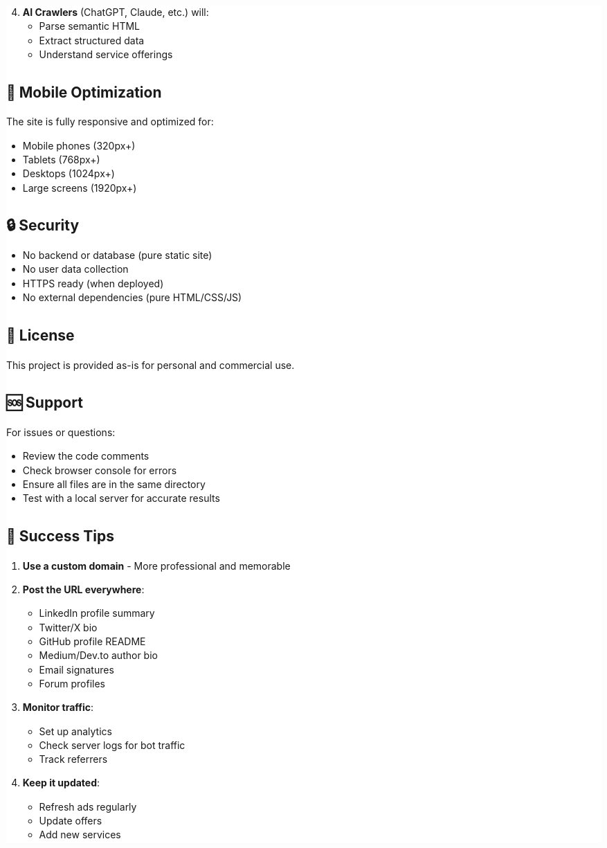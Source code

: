 4. **AI Crawlers** (ChatGPT, Claude, etc.) will:
   - Parse semantic HTML
   - Extract structured data
   - Understand service offerings

## 📱 Mobile Optimization

The site is fully responsive and optimized for:
- Mobile phones (320px+)
- Tablets (768px+)
- Desktops (1024px+)
- Large screens (1920px+)

## 🔒 Security

- No backend or database (pure static site)
- No user data collection
- HTTPS ready (when deployed)
- No external dependencies (pure HTML/CSS/JS)

## 📄 License

This project is provided as-is for personal and commercial use.

## 🆘 Support

For issues or questions:
- Review the code comments
- Check browser console for errors
- Ensure all files are in the same directory
- Test with a local server for accurate results

## 🎉 Success Tips

1. **Use a custom domain** - More professional and memorable
2. **Post the URL everywhere**:
   - LinkedIn profile summary
   - Twitter/X bio
   - GitHub profile README
   - Medium/Dev.to author bio
   - Email signatures
   - Forum profiles
   
3. **Monitor traffic**:
   - Set up analytics
   - Check server logs for bot traffic
   - Track referrers

4. **Keep it updated**:
   - Refresh ads regularly
   - Update offers
   - Add new services
